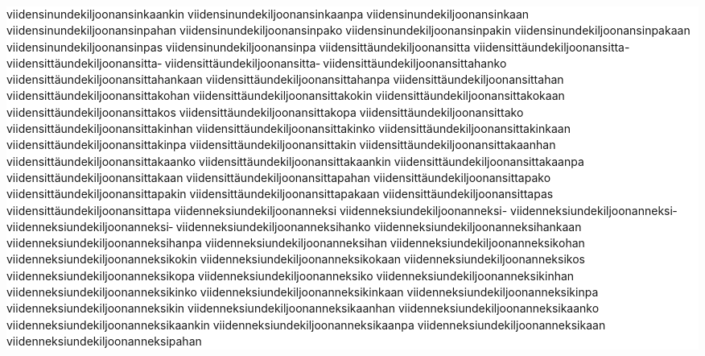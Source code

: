 viidensinundekiljoonansinkaankin
viidensinundekiljoonansinkaanpa
viidensinundekiljoonansinkaan
viidensinundekiljoonansinpahan
viidensinundekiljoonansinpako
viidensinundekiljoonansinpakin
viidensinundekiljoonansinpakaan
viidensinundekiljoonansinpas
viidensinundekiljoonansinpa
viidensittäundekiljoonansitta
viidensittäundekiljoonansitta-
viidensittäundekiljoonansitta‐
viidensittäundekiljoonansitta‑
viidensittäundekiljoonansittahanko
viidensittäundekiljoonansittahankaan
viidensittäundekiljoonansittahanpa
viidensittäundekiljoonansittahan
viidensittäundekiljoonansittakohan
viidensittäundekiljoonansittakokin
viidensittäundekiljoonansittakokaan
viidensittäundekiljoonansittakos
viidensittäundekiljoonansittakopa
viidensittäundekiljoonansittako
viidensittäundekiljoonansittakinhan
viidensittäundekiljoonansittakinko
viidensittäundekiljoonansittakinkaan
viidensittäundekiljoonansittakinpa
viidensittäundekiljoonansittakin
viidensittäundekiljoonansittakaanhan
viidensittäundekiljoonansittakaanko
viidensittäundekiljoonansittakaankin
viidensittäundekiljoonansittakaanpa
viidensittäundekiljoonansittakaan
viidensittäundekiljoonansittapahan
viidensittäundekiljoonansittapako
viidensittäundekiljoonansittapakin
viidensittäundekiljoonansittapakaan
viidensittäundekiljoonansittapas
viidensittäundekiljoonansittapa
viidenneksiundekiljoonanneksi
viidenneksiundekiljoonanneksi-
viidenneksiundekiljoonanneksi‐
viidenneksiundekiljoonanneksi‑
viidenneksiundekiljoonanneksihanko
viidenneksiundekiljoonanneksihankaan
viidenneksiundekiljoonanneksihanpa
viidenneksiundekiljoonanneksihan
viidenneksiundekiljoonanneksikohan
viidenneksiundekiljoonanneksikokin
viidenneksiundekiljoonanneksikokaan
viidenneksiundekiljoonanneksikos
viidenneksiundekiljoonanneksikopa
viidenneksiundekiljoonanneksiko
viidenneksiundekiljoonanneksikinhan
viidenneksiundekiljoonanneksikinko
viidenneksiundekiljoonanneksikinkaan
viidenneksiundekiljoonanneksikinpa
viidenneksiundekiljoonanneksikin
viidenneksiundekiljoonanneksikaanhan
viidenneksiundekiljoonanneksikaanko
viidenneksiundekiljoonanneksikaankin
viidenneksiundekiljoonanneksikaanpa
viidenneksiundekiljoonanneksikaan
viidenneksiundekiljoonanneksipahan